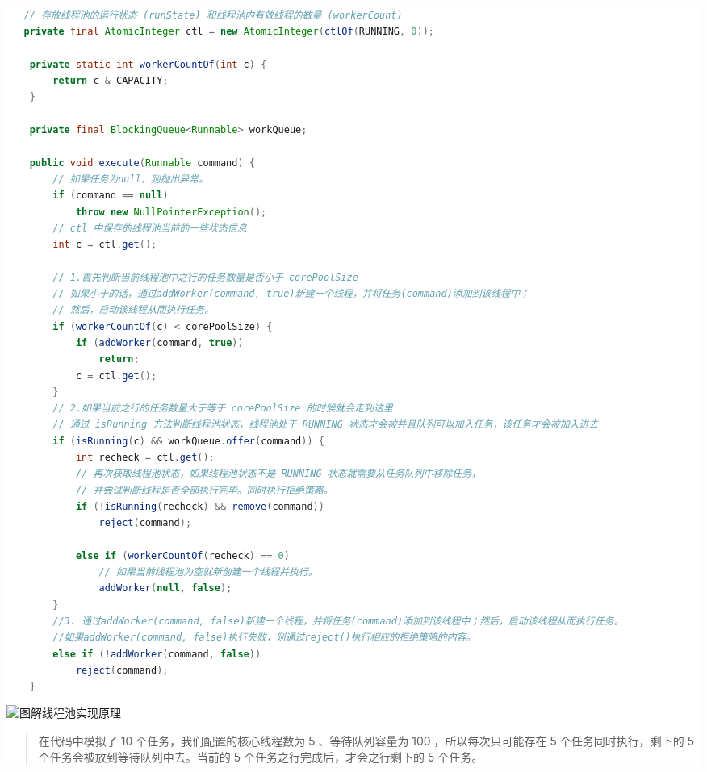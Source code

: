 ```java
   // 存放线程池的运行状态 (runState) 和线程池内有效线程的数量 (workerCount)
   private final AtomicInteger ctl = new AtomicInteger(ctlOf(RUNNING, 0));

    private static int workerCountOf(int c) {
        return c & CAPACITY;
    }

    private final BlockingQueue<Runnable> workQueue;

    public void execute(Runnable command) {
        // 如果任务为null，则抛出异常。
        if (command == null)
            throw new NullPointerException();
        // ctl 中保存的线程池当前的一些状态信息
        int c = ctl.get();

        // 1.首先判断当前线程池中之行的任务数量是否小于 corePoolSize
        // 如果小于的话，通过addWorker(command, true)新建一个线程，并将任务(command)添加到该线程中；
        // 然后，启动该线程从而执行任务。
        if (workerCountOf(c) < corePoolSize) {
            if (addWorker(command, true))
                return;
            c = ctl.get();
        }
        // 2.如果当前之行的任务数量大于等于 corePoolSize 的时候就会走到这里
        // 通过 isRunning 方法判断线程池状态，线程池处于 RUNNING 状态才会被并且队列可以加入任务，该任务才会被加入进去
        if (isRunning(c) && workQueue.offer(command)) {
            int recheck = ctl.get();
            // 再次获取线程池状态，如果线程池状态不是 RUNNING 状态就需要从任务队列中移除任务，
            // 并尝试判断线程是否全部执行完毕。同时执行拒绝策略。
            if (!isRunning(recheck) && remove(command))
                reject(command);
                
            else if (workerCountOf(recheck) == 0)
                // 如果当前线程池为空就新创建一个线程并执行。
                addWorker(null, false);
        }
        //3. 通过addWorker(command, false)新建一个线程，并将任务(command)添加到该线程中；然后，启动该线程从而执行任务。
        //如果addWorker(command, false)执行失败，则通过reject()执行相应的拒绝策略的内容。
        else if (!addWorker(command, false))
            reject(command);
    }

```



![图解线程池实现原理](../../../Image/2022/07/220718-1.png)



> 在代码中模拟了 10 个任务，我们配置的核心线程数为 5 、等待队列容量为 100 ，所以每次只可能存在 5 个任务同时执行，剩下的 5 个任务会被放到等待队列中去。当前的 5 个任务之行完成后，才会之行剩下的 5 个任务。
